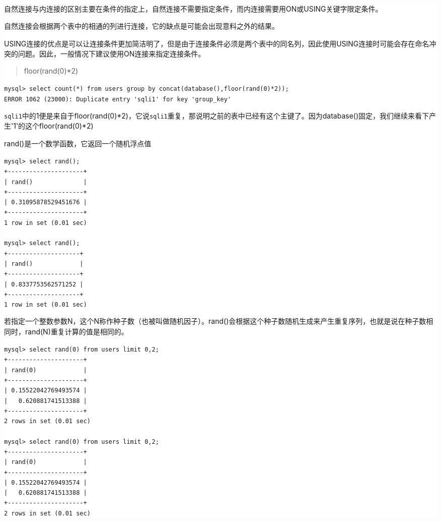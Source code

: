 自然连接与内连接的区别主要在条件的指定上，自然连接不需要指定条件，而内连接需要用ON或USING关键字限定条件。

自然连接会根据两个表中的相通的列进行连接，它的缺点是可能会出现意料之外的结果。

USING连接的优点是可以让连接条件更加简洁明了，但是由于连接条件必须是两个表中的同名列，因此使用USING连接时可能会存在命名冲突的问题。因此，一般情况下建议使用ON连接来指定连接条件。

> floor(rand(0)\*2)

```plain
mysql> select count(*) from users group by concat(database(),floor(rand(0)*2));
ERROR 1062 (23000): Duplicate entry 'sqli1' for key 'group_key'
```

`sqli1`中的1便是来自于floor(rand(0)\*2)，它说`sqli1`重复，那说明之前的表中已经有这个主键了。因为database()固定，我们继续来看下产生'1'的这个floor(rand(0)\*2)

rand()是一个数学函数，它返回一个随机浮点值

```plain
mysql> select rand();
+---------------------+
| rand()              |
+---------------------+
| 0.31095878529451676 |
+---------------------+
1 row in set (0.01 sec)

mysql> select rand();
+--------------------+
| rand()             |
+--------------------+
| 0.8337753562571252 |
+--------------------+
1 row in set (0.01 sec)
```

若指定一个整数参数N，这个N称作种子数（也被叫做随机因子）。rand()会根据这个种子数随机生成来产生重复序列，也就是说在种子数相同时，rand(N)重复计算的值是相同的。

```plain
mysql> select rand(0) from users limit 0,2;
+---------------------+
| rand(0)             |
+---------------------+
| 0.15522042769493574 |
|   0.620881741513388 |
+---------------------+
2 rows in set (0.01 sec)

mysql> select rand(0) from users limit 0,2;
+---------------------+
| rand(0)             |
+---------------------+
| 0.15522042769493574 |
|   0.620881741513388 |
+---------------------+
2 rows in set (0.01 sec)
```
